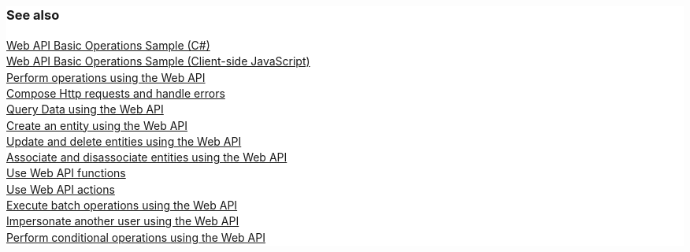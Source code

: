 ### See also

[Web API Basic Operations Sample (C#)](sample-web-api-basic-operations-csharp.md)<br />
[Web API Basic Operations Sample (Client-side JavaScript)](sample-web-api-basic-operations-client-side-javascript.md)<br />
[Perform operations using the Web API](perform-operations-web-api.md)<br />
[Compose Http requests and handle errors](compose-http-requests-handle-errors.md)<br />
[Query Data using the Web API](query-data-web-api.md)<br />
[Create an entity using the Web API](create-entity-web-api.md)<br />
[Update and delete entities using the Web API](update-delete-entities-using-web-api.md)<br />
[Associate and disassociate entities using the Web API](associate-disassociate-entities-using-web-api.md)<br />
[Use Web API functions](use-web-api-functions.md)<br />
[Use Web API actions](use-web-api-actions.md)<br />
[Execute batch operations using the Web API](execute-batch-operations-using-web-api.md)<br />
[Impersonate another user using the Web API](impersonate-another-user-web-api.md)<br />
[Perform conditional operations using the Web API](perform-conditional-operations-using-web-api.md)<br />
